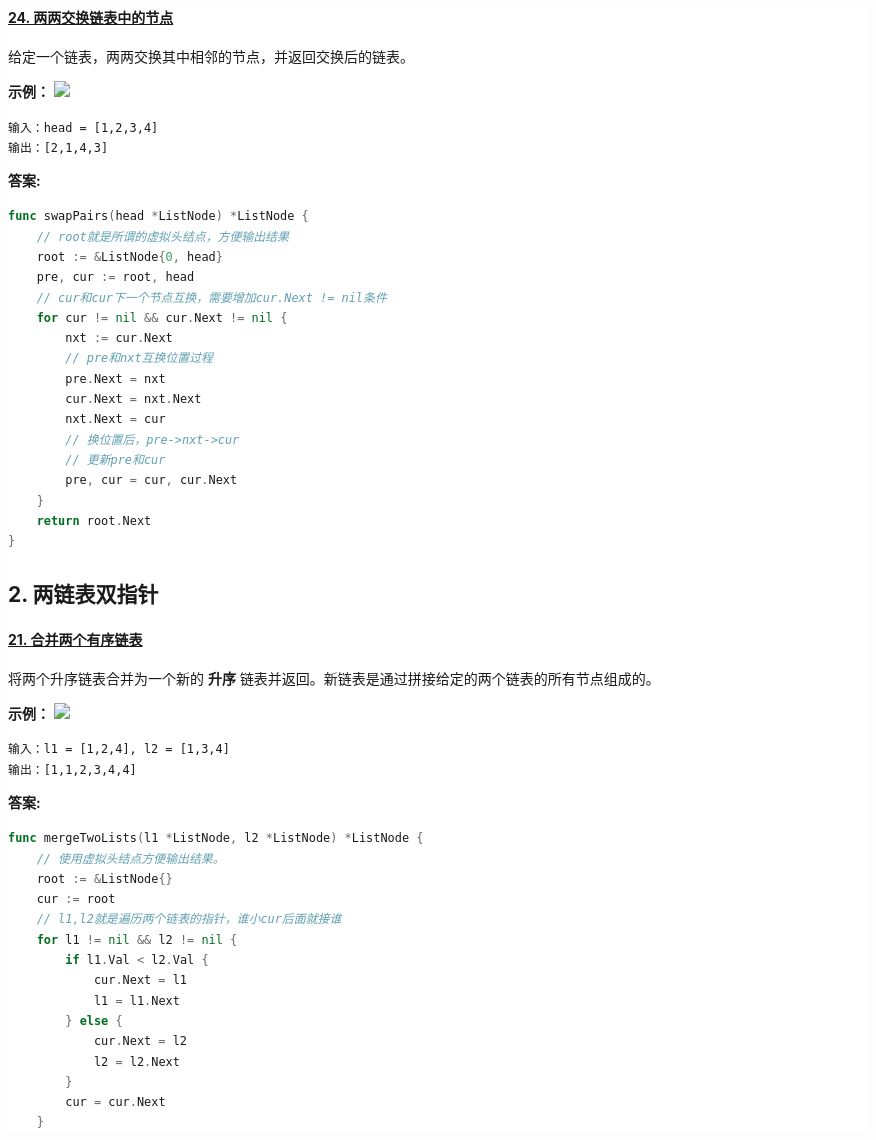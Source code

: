 #### [24. 两两交换链表中的节点](https://leetcode-cn.com/problems/swap-nodes-in-pairs/)

给定一个链表，两两交换其中相邻的节点，并返回交换后的链表。  

**示例：**
![](https://files.mdnice.com/user/31665/896df047-2344-4330-8c07-ee36453000c5.png)


```
输入：head = [1,2,3,4]
输出：[2,1,4,3]
```
**答案:**
```go
func swapPairs(head *ListNode) *ListNode {
    // root就是所谓的虚拟头结点，方便输出结果
    root := &ListNode{0, head}
    pre, cur := root, head
    // cur和cur下一个节点互换，需要增加cur.Next != nil条件
    for cur != nil && cur.Next != nil {
        nxt := cur.Next
        // pre和nxt互换位置过程
        pre.Next = nxt
        cur.Next = nxt.Next
        nxt.Next = cur
        // 换位置后，pre->nxt->cur
        // 更新pre和cur
        pre, cur = cur, cur.Next
    }
    return root.Next
}
```


## 2. 两链表双指针  

#### [21. 合并两个有序链表](https://leetcode-cn.com/problems/merge-two-sorted-lists/)  

将两个升序链表合并为一个新的 **升序** 链表并返回。新链表是通过拼接给定的两个链表的所有节点组成的。 

**示例：**
![](https://files.mdnice.com/user/31665/ad7be52d-292b-48d2-9433-cce513e71afb.png)


```
输入：l1 = [1,2,4], l2 = [1,3,4]
输出：[1,1,2,3,4,4]
```
**答案:**
```go
func mergeTwoLists(l1 *ListNode, l2 *ListNode) *ListNode {
    // 使用虚拟头结点方便输出结果。
    root := &ListNode{}
    cur := root
    // l1,l2就是遍历两个链表的指针，谁小cur后面就接谁
    for l1 != nil && l2 != nil {
        if l1.Val < l2.Val {
            cur.Next = l1
            l1 = l1.Next
        } else {
            cur.Next = l2
            l2 = l2.Next
        }
        cur = cur.Next
    }
```